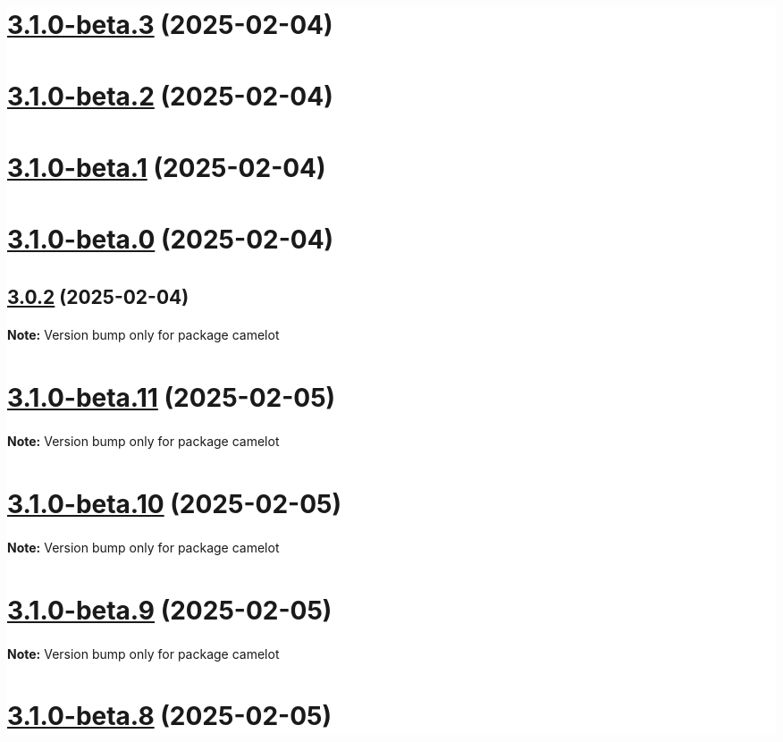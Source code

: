 # [3.1.0-beta.3](https://dev.azure.com/merlin-software/Camelot/_git/Camelot/compare/v3.1.0-beta.2...v3.1.0-beta.3) (2025-02-04)

# [3.1.0-beta.2](https://dev.azure.com/merlin-software/Camelot/_git/Camelot/compare/v3.1.0-beta.1...v3.1.0-beta.2) (2025-02-04)

# [3.1.0-beta.1](https://dev.azure.com/merlin-software/Camelot/_git/Camelot/compare/v3.1.0-beta.0...v3.1.0-beta.1) (2025-02-04)

# [3.1.0-beta.0](https://dev.azure.com/merlin-software/Camelot/_git/Camelot/compare/v3.0.2...v3.1.0-beta.0) (2025-02-04)

## [3.0.2](https://dev.azure.com/merlin-software/Camelot/_git/Camelot/compare/v3.0.1...v3.0.2) (2025-02-04)

**Note:** Version bump only for package camelot

# [3.1.0-beta.11](https://dev.azure.com/merlin-software/Camelot/_git/Camelot/compare/v3.1.0-beta.10...v3.1.0-beta.11) (2025-02-05)

**Note:** Version bump only for package camelot

# [3.1.0-beta.10](https://dev.azure.com/merlin-software/Camelot/_git/Camelot/compare/v3.1.0-beta.9...v3.1.0-beta.10) (2025-02-05)

**Note:** Version bump only for package camelot

# [3.1.0-beta.9](https://dev.azure.com/merlin-software/Camelot/_git/Camelot/compare/v3.1.0-beta.8...v3.1.0-beta.9) (2025-02-05)

**Note:** Version bump only for package camelot

# [3.1.0-beta.8](https://dev.azure.com/merlin-software/Camelot/_git/Camelot/compare/v3.1.0-beta.7...v3.1.0-beta.8) (2025-02-05)
